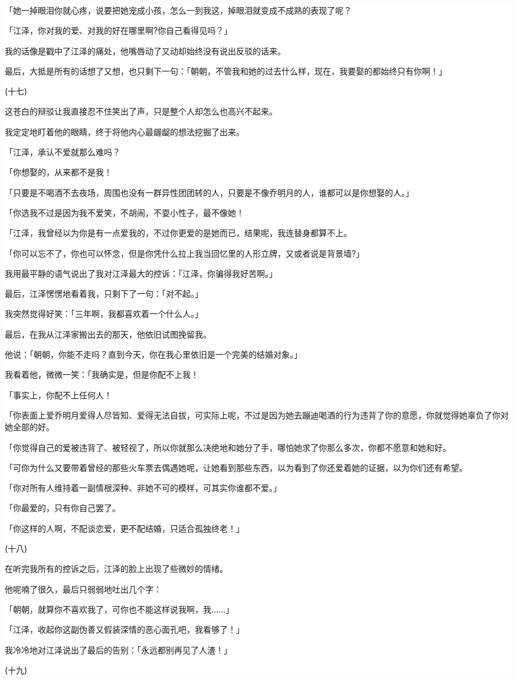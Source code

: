 「她一掉眼泪你就心疼，说要把她宠成小孩，怎么一到我这，掉眼泪就变成不成熟的表现了呢？

「江泽，你对我的爱、对我的好在哪里啊\?你自己看得见吗？」

我的话像是戳中了江泽的痛处，他嘴唇动了又动却始终没有说出反驳的话来。

最后，大抵是所有的话想了又想，也只剩下一句：「朝朝，不管我和她的过去什么样，现在，我要娶的都始终只有你啊！」

\(十七\)

这苍白的辩驳让我直接忍不住笑出了声，只是整个人却怎么也高兴不起来。

我定定地盯着他的眼睛，终于将他内心最龌龊的想法挖掘了出来。

「江泽，承认不爱就那么难吗？

「你想娶的，从来都不是我！

「只要是不喝酒不去夜场，周围也没有一群异性团团转的人，只要是不像乔明月的人，谁都可以是你想娶的人。」

「你选我不过是因为我不爱笑，不胡闹，不耍小性子，最不像她！

「江泽，我曾经以为你是有一点爱我的，不过你更爱的是她而已，结果呢，我连替身都算不上。

「你可以忘不了，你也可以怀念，但是你凭什么拉上我当回忆里的人形立牌，又或者说是背景墙\?」

我用最平静的语气说出了我对江泽最大的控诉：「江泽，你骗得我好苦啊。」

最后，江泽愣愣地看着我，只剩下了一句：「对不起。」

我突然觉得好笑：「三年啊，我都喜欢着一个什么人。」

最后，在我从江泽家搬出去的那天，他依旧试图挽留我。

他说：「朝朝，你能不走吗？直到今天，你在我心里依旧是一个完美的结婚对象。」

我看着他，微微一笑：「我确实是，但是你配不上我！

「事实上，你配不上任何人！

「你表面上爱乔明月爱得人尽皆知、爱得无法自拔，可实际上呢，不过是因为她去蹦迪喝酒的行为违背了你的意愿，你就觉得她辜负了你对她全部的好。

「你觉得自己的爱被违背了、被轻视了，所以你就那么决绝地和她分了手，哪怕她求了你那么多次，你都不愿意和她和好。

「可你为什么又要带着曾经的那些火车票去偶遇她呢，让她看到那些东西，以为看到了你还爱着她的证据，以为你们还有希望。

「你对所有人维持着一副情根深种、非她不可的模样，可其实你谁都不爱。」

「你最爱的，只有你自己罢了。

「你这样的人啊，不配谈恋爱，更不配结婚，只适合孤独终老！」

\(十八\)

在听完我所有的控诉之后，江泽的脸上出现了些微妙的情绪。

他呢喃了很久，最后只弱弱地吐出几个字：

「朝朝，就算你不喜欢我了，可你也不能这样说我啊，我……」

「江泽，收起你这副伪善又假装深情的恶心面孔吧，我看够了！」

我冷冷地对江泽说出了最后的告别：「永远都别再见了人渣！」

\(十九\)
